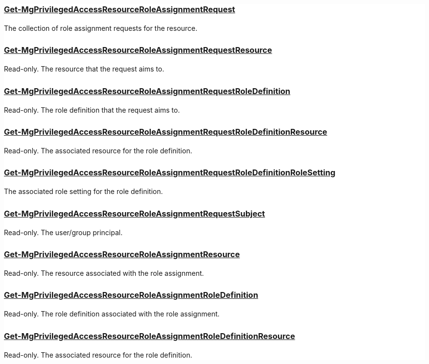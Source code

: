 ### [Get-MgPrivilegedAccessResourceRoleAssignmentRequest](Get-MgPrivilegedAccessResourceRoleAssignmentRequest.md)
The collection of role assignment requests for the resource.

### [Get-MgPrivilegedAccessResourceRoleAssignmentRequestResource](Get-MgPrivilegedAccessResourceRoleAssignmentRequestResource.md)
Read-only.
The resource that the request aims to.

### [Get-MgPrivilegedAccessResourceRoleAssignmentRequestRoleDefinition](Get-MgPrivilegedAccessResourceRoleAssignmentRequestRoleDefinition.md)
Read-only.
The role definition that the request aims to.

### [Get-MgPrivilegedAccessResourceRoleAssignmentRequestRoleDefinitionResource](Get-MgPrivilegedAccessResourceRoleAssignmentRequestRoleDefinitionResource.md)
Read-only.
The associated resource for the role definition.

### [Get-MgPrivilegedAccessResourceRoleAssignmentRequestRoleDefinitionRoleSetting](Get-MgPrivilegedAccessResourceRoleAssignmentRequestRoleDefinitionRoleSetting.md)
The associated role setting for the role definition.

### [Get-MgPrivilegedAccessResourceRoleAssignmentRequestSubject](Get-MgPrivilegedAccessResourceRoleAssignmentRequestSubject.md)
Read-only.
The user/group principal.

### [Get-MgPrivilegedAccessResourceRoleAssignmentResource](Get-MgPrivilegedAccessResourceRoleAssignmentResource.md)
Read-only.
The resource associated with the role assignment.

### [Get-MgPrivilegedAccessResourceRoleAssignmentRoleDefinition](Get-MgPrivilegedAccessResourceRoleAssignmentRoleDefinition.md)
Read-only.
The role definition associated with the role assignment.

### [Get-MgPrivilegedAccessResourceRoleAssignmentRoleDefinitionResource](Get-MgPrivilegedAccessResourceRoleAssignmentRoleDefinitionResource.md)
Read-only.
The associated resource for the role definition.
